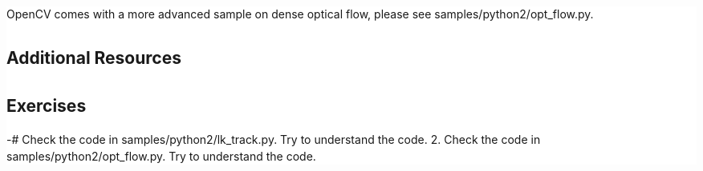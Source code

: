 OpenCV comes with a more advanced sample on dense optical flow, please see
samples/python2/opt_flow.py.

Additional Resources
--------------------

Exercises
---------

-#  Check the code in samples/python2/lk_track.py. Try to understand the code.
2.  Check the code in samples/python2/opt_flow.py. Try to understand the code.
